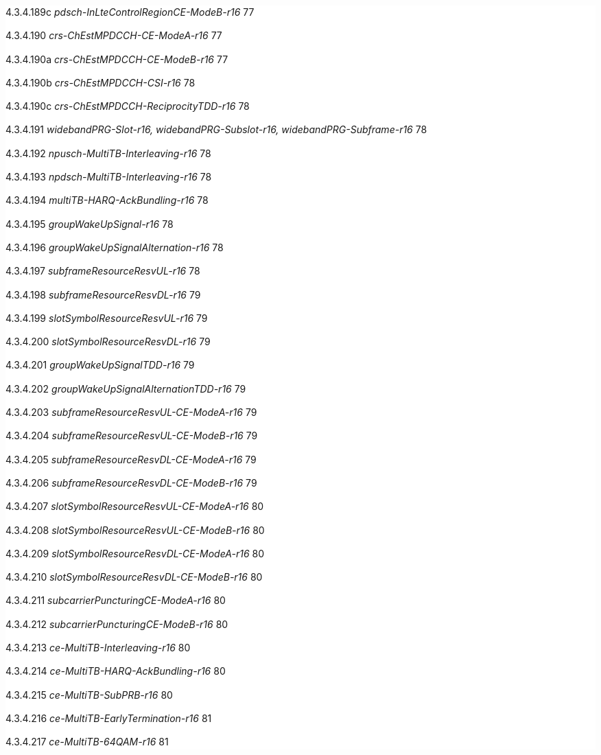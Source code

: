 4.3.4.189c *pdsch-InLteControlRegionCE-ModeB-r16* 77

4.3.4.190 *crs-ChEstMPDCCH-CE-ModeA-r16* 77

4.3.4.190a *crs-ChEstMPDCCH-CE-ModeB-r16* 77

4.3.4.190b *crs-ChEstMPDCCH-CSI-r16* 78

4.3.4.190c *crs-ChEstMPDCCH-ReciprocityTDD-r16* 78

4.3.4.191 *widebandPRG-Slot-r16, widebandPRG-Subslot-r16,
widebandPRG-Subframe-r16* 78

4.3.4.192 *npusch-MultiTB-Interleaving-r16* 78

4.3.4.193 *npdsch-MultiTB-Interleaving-r16* 78

4.3.4.194 *multiTB-HARQ-AckBundling-r16* 78

4.3.4.195 *groupWakeUpSignal-r16* 78

4.3.4.196 *groupWakeUpSignalAlternation-r16* 78

4.3.4.197 *subframeResourceResvUL-r16* 78

4.3.4.198 *subframeResourceResvDL-r16* 79

4.3.4.199 *slotSymbolResourceResvUL-r16* 79

4.3.4.200 *slotSymbolResourceResvDL-r16* 79

4.3.4.201 *groupWakeUpSignalTDD-r16* 79

4.3.4.202 *groupWakeUpSignalAlternationTDD-r16* 79

4.3.4.203 *subframeResourceResvUL-CE-ModeA-r16* 79

4.3.4.204 *subframeResourceResvUL-CE-ModeB-r16* 79

4.3.4.205 *subframeResourceResvDL-CE-ModeA-r16* 79

4.3.4.206 *subframeResourceResvDL-CE-ModeB-r16* 79

4.3.4.207 *slotSymbolResourceResvUL-CE-ModeA-r16* 80

4.3.4.208 *slotSymbolResourceResvUL-CE-ModeB-r16* 80

4.3.4.209 *slotSymbolResourceResvDL-CE-ModeA-r16* 80

4.3.4.210 *slotSymbolResourceResvDL-CE-ModeB-r16* 80

4.3.4.211 *subcarrierPuncturingCE-ModeA-r16* 80

4.3.4.212 *subcarrierPuncturingCE-ModeB-r16* 80

4.3.4.213 *ce-MultiTB-Interleaving-r16* 80

4.3.4.214 *ce-MultiTB-HARQ-AckBundling-r16* 80

4.3.4.215 *ce-MultiTB-SubPRB-r16* 80

4.3.4.216 *ce-MultiTB-EarlyTermination-r16* 81

4.3.4.217 *ce-MultiTB-64QAM-r16* 81
